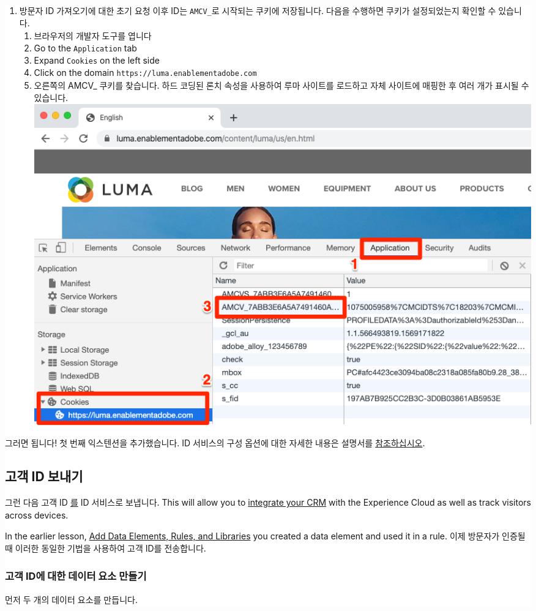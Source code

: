 1. 방문자 ID 가져오기에 대한 초기 요청 이후 ID는 `AMCV_`로 시작되는 쿠키에 저장됩니다. 다음을 수행하면 쿠키가 설정되었는지 확인할 수 있습니다.
   1. 브라우저의 개발자 도구를 엽니다
   1. Go to the `Application` tab
   1. Expand `Cookies` on the left side
   1. Click on the domain `https://luma.enablementadobe.com`
   1. 오른쪽의 AMCV_ 쿠키를 찾습니다. 하드 코딩된 론치 속성을 사용하여 루마 사이트를 로드하고 자체 사이트에 매핑한 후 여러 개가 표시될 수 있습니다.
      ![AMCV_ 쿠키 확인](images/idservice-AMCVCookie.png)

그러면 됩니다! 첫 번째 익스텐션을 추가했습니다. ID 서비스의 구성 옵션에 대한 자세한 내용은 설명서를 [참조하십시오](https://docs.adobe.com/content/help/en/id-service/using/id-service-api/configurations/function-vars.html).

## 고객 ID 보내기

그런 다음 고객 ID [를](https://docs.adobe.com/content/help/en/id-service/using/reference/authenticated-state.html) ID 서비스로 보냅니다. This will allow you to [integrate your CRM](https://docs.adobe.com/content/help/en/core-services/interface/customer-attributes/attributes.html) with the Experience Cloud as well as track visitors across devices.

In the earlier lesson, [Add Data Elements, Rules, and Libraries](launch-data-elements-rules.md) you created a data element and used it in a rule. 이제 방문자가 인증될 때 이러한 동일한 기법을 사용하여 고객 ID를 전송합니다.

### 고객 ID에 대한 데이터 요소 만들기

먼저 두 개의 데이터 요소를 만듭니다.

